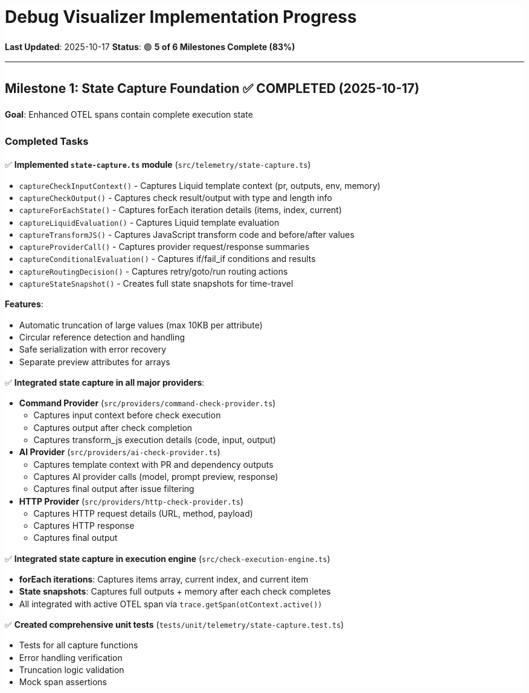 # Debug Visualizer Implementation Progress

**Last Updated**: 2025-10-17
**Status**: 🟢 **5 of 6 Milestones Complete (83%)**

---

## Milestone 1: State Capture Foundation ✅ COMPLETED (2025-10-17)

**Goal**: Enhanced OTEL spans contain complete execution state

### Completed Tasks

✅ **Implemented `state-capture.ts` module** (`src/telemetry/state-capture.ts`)
- `captureCheckInputContext()` - Captures Liquid template context (pr, outputs, env, memory)
- `captureCheckOutput()` - Captures check result/output with type and length info
- `captureForEachState()` - Captures forEach iteration details (items, index, current)
- `captureLiquidEvaluation()` - Captures Liquid template evaluation
- `captureTransformJS()` - Captures JavaScript transform code and before/after values
- `captureProviderCall()` - Captures provider request/response summaries
- `captureConditionalEvaluation()` - Captures if/fail_if conditions and results
- `captureRoutingDecision()` - Captures retry/goto/run routing actions
- `captureStateSnapshot()` - Creates full state snapshots for time-travel

**Features**:
- Automatic truncation of large values (max 10KB per attribute)
- Circular reference detection and handling
- Safe serialization with error recovery
- Separate preview attributes for arrays

✅ **Integrated state capture in all major providers**:
- **Command Provider** (`src/providers/command-check-provider.ts`)
  - Captures input context before check execution
  - Captures output after check completion
  - Captures transform_js execution details (code, input, output)
- **AI Provider** (`src/providers/ai-check-provider.ts`)
  - Captures template context with PR and dependency outputs
  - Captures AI provider calls (model, prompt preview, response)
  - Captures final output after issue filtering
- **HTTP Provider** (`src/providers/http-check-provider.ts`)
  - Captures HTTP request details (URL, method, payload)
  - Captures HTTP response
  - Captures final output

✅ **Integrated state capture in execution engine** (`src/check-execution-engine.ts`)
- **forEach iterations**: Captures items array, current index, and current item
- **State snapshots**: Captures full outputs + memory after each check completes
- All integrated with active OTEL span via `trace.getSpan(otContext.active())`

✅ **Created comprehensive unit tests** (`tests/unit/telemetry/state-capture.test.ts`)
- Tests for all capture functions
- Error handling verification
- Truncation logic validation
- Mock span assertions
